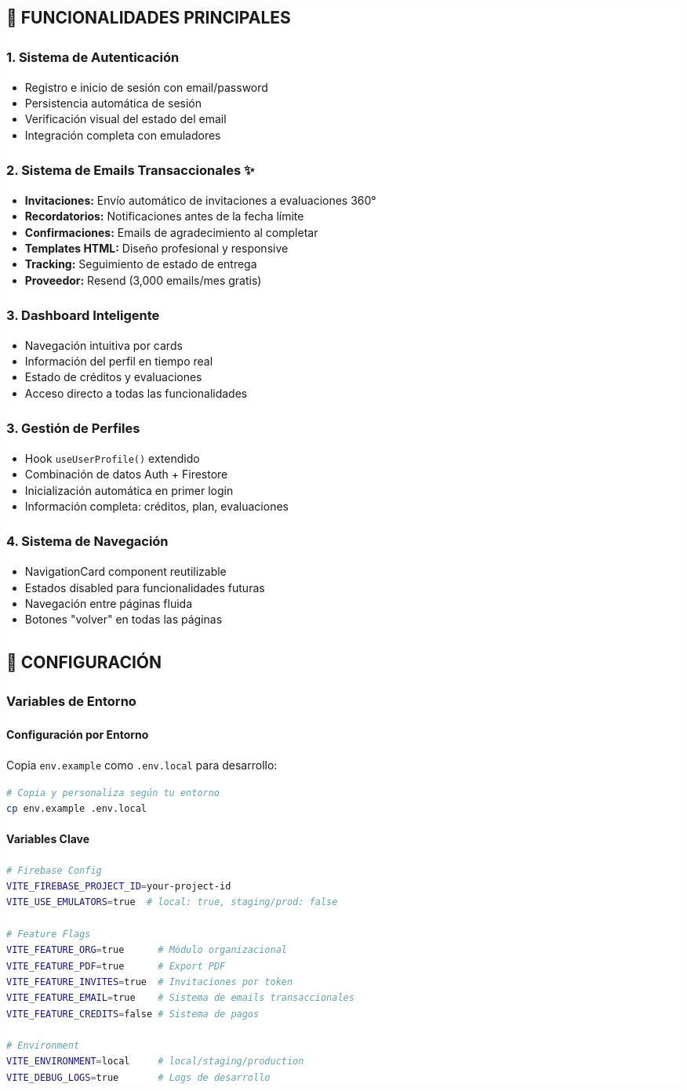## 🎯 FUNCIONALIDADES PRINCIPALES

### 1. **Sistema de Autenticación**
- Registro e inicio de sesión con email/password
- Persistencia automática de sesión
- Verificación visual del estado del email
- Integración completa con emuladores

### 2. **Sistema de Emails Transaccionales** ✨
- **Invitaciones:** Envío automático de invitaciones a evaluaciones 360°
- **Recordatorios:** Notificaciones antes de la fecha límite
- **Confirmaciones:** Emails de agradecimiento al completar
- **Templates HTML:** Diseño profesional y responsive
- **Tracking:** Seguimiento de estado de entrega
- **Proveedor:** Resend (3,000 emails/mes gratis)

### 3. **Dashboard Inteligente** 
- Navegación intuitiva por cards
- Información del perfil en tiempo real
- Estado de créditos y evaluaciones
- Acceso directo a todas las funcionalidades

### 3. **Gestión de Perfiles**
- Hook `useUserProfile()` extendido
- Combinación de datos Auth + Firestore
- Inicialización automática en primer login
- Información completa: créditos, plan, evaluaciones

### 4. **Sistema de Navegación**
- NavigationCard component reutilizable
- Estados disabled para funcionalidades futuras
- Navegación entre páginas fluida
- Botones "volver" en todas las páginas

## 🔧 CONFIGURACIÓN

### Variables de Entorno

#### Configuración por Entorno
Copia `env.example` como `.env.local` para desarrollo:
```bash
# Copia y personaliza según tu entorno
cp env.example .env.local
```

#### Variables Clave
```bash
# Firebase Config
VITE_FIREBASE_PROJECT_ID=your-project-id
VITE_USE_EMULATORS=true  # local: true, staging/prod: false

# Feature Flags
VITE_FEATURE_ORG=true      # Módulo organizacional
VITE_FEATURE_PDF=true      # Export PDF
VITE_FEATURE_INVITES=true  # Invitaciones por token
VITE_FEATURE_EMAIL=true    # Sistema de emails transaccionales
VITE_FEATURE_CREDITS=false # Sistema de pagos

# Environment
VITE_ENVIRONMENT=local     # local/staging/production
VITE_DEBUG_LOGS=true       # Logs de desarrollo
```